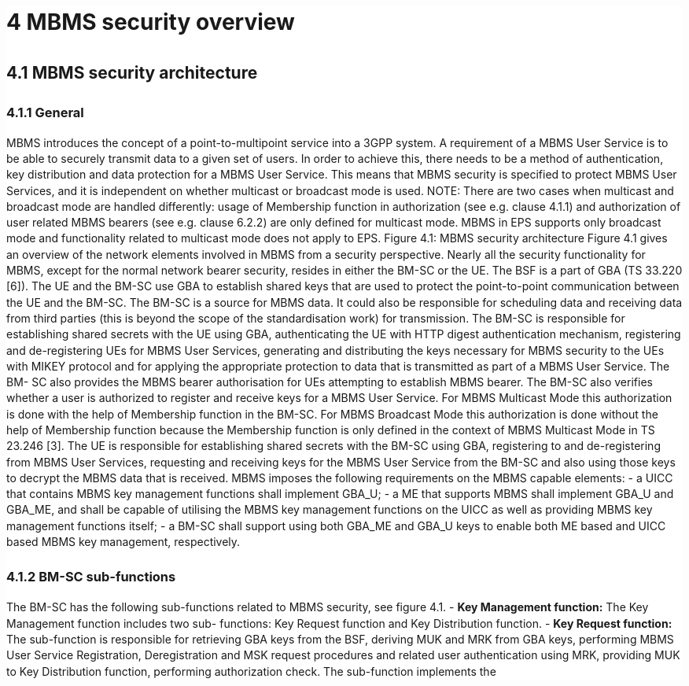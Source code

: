 # 4 MBMS security overview
## 4.1 MBMS security architecture
### 4.1.1 General
MBMS introduces the concept of a point-to-multipoint service into a 3GPP
system. A requirement of a MBMS User Service is to be able to securely
transmit data to a given set of users. In order to achieve this, there needs
to be a method of authentication, key distribution and data protection for a
MBMS User Service.
This means that MBMS security is specified to protect MBMS User Services, and
it is independent on whether multicast or broadcast mode is used.
NOTE: There are two cases when multicast and broadcast mode are handled
differently: usage of Membership function in authorization (see e.g. clause
4.1.1) and authorization of user related MBMS bearers (see e.g. clause 6.2.2)
are only defined for multicast mode. MBMS in EPS supports only broadcast mode
and functionality related to multicast mode does not apply to EPS.
Figure 4.1: MBMS security architecture
Figure 4.1 gives an overview of the network elements involved in MBMS from a
security perspective. Nearly all the security functionality for MBMS, except
for the normal network bearer security, resides in either the BM-SC or the UE.
The BSF is a part of GBA (TS 33.220 [6]). The UE and the BM-SC use GBA to
establish shared keys that are used to protect the point-to-point
communication between the UE and the BM-SC.
The BM-SC is a source for MBMS data. It could also be responsible for
scheduling data and receiving data from third parties (this is beyond the
scope of the standardisation work) for transmission. The BM-SC is responsible
for establishing shared secrets with the UE using GBA, authenticating the UE
with HTTP digest authentication mechanism, registering and de-registering UEs
for MBMS User Services, generating and distributing the keys necessary for
MBMS security to the UEs with MIKEY protocol and for applying the appropriate
protection to data that is transmitted as part of a MBMS User Service. The BM-
SC also provides the MBMS bearer authorisation for UEs attempting to establish
MBMS bearer.
The BM-SC also verifies whether a user is authorized to register and receive
keys for a MBMS User Service. For MBMS Multicast Mode this authorization is
done with the help of Membership function in the BM-SC. For MBMS Broadcast
Mode this authorization is done without the help of Membership function
because the Membership function is only defined in the context of MBMS
Multicast Mode in TS 23.246 [3].
The UE is responsible for establishing shared secrets with the BM-SC using
GBA, registering to and de-registering from MBMS User Services, requesting and
receiving keys for the MBMS User Service from the BM-SC and also using those
keys to decrypt the MBMS data that is received.
MBMS imposes the following requirements on the MBMS capable elements:
\- a UICC that contains MBMS key management functions shall implement GBA_U;
\- a ME that supports MBMS shall implement GBA_U and GBA_ME, and shall be
capable of utilising the MBMS key management functions on the UICC as well as
providing MBMS key management functions itself;
\- a BM-SC shall support using both GBA_ME and GBA_U keys to enable both ME
based and UICC based MBMS key management, respectively.
### 4.1.2 BM-SC sub-functions
The BM-SC has the following sub-functions related to MBMS security, see figure
4.1.
\- **Key Management function:** The Key Management function includes two sub-
functions: Key Request function and Key Distribution function.
\- **Key Request function:** The sub-function is responsible for retrieving
GBA keys from the BSF, deriving MUK and MRK from GBA keys, performing MBMS
User Service Registration, Deregistration and MSK request procedures and
related user authentication using MRK, providing MUK to Key Distribution
function, performing authorization check. The sub-function implements the
